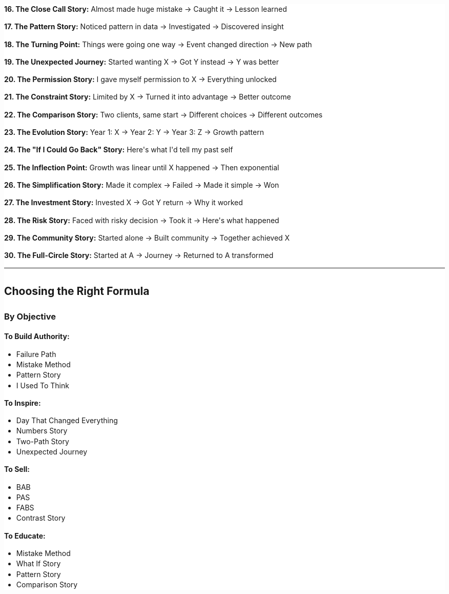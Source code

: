 **16. The Close Call Story:** Almost made huge mistake → Caught it → Lesson learned

**17. The Pattern Story:** Noticed pattern in data → Investigated → Discovered insight

**18. The Turning Point:** Things were going one way → Event changed direction → New path

**19. The Unexpected Journey:** Started wanting X → Got Y instead → Y was better

**20. The Permission Story:** I gave myself permission to X → Everything unlocked

**21. The Constraint Story:** Limited by X → Turned it into advantage → Better outcome

**22. The Comparison Story:** Two clients, same start → Different choices → Different outcomes

**23. The Evolution Story:** Year 1: X → Year 2: Y → Year 3: Z → Growth pattern

**24. The "If I Could Go Back" Story:** Here's what I'd tell my past self

**25. The Inflection Point:** Growth was linear until X happened → Then exponential

**26. The Simplification Story:** Made it complex → Failed → Made it simple → Won

**27. The Investment Story:** Invested X → Got Y return → Why it worked

**28. The Risk Story:** Faced with risky decision → Took it → Here's what happened

**29. The Community Story:** Started alone → Built community → Together achieved X

**30. The Full-Circle Story:** Started at A → Journey → Returned to A transformed

---

## Choosing the Right Formula

### By Objective

**To Build Authority:**
- Failure Path
- Mistake Method
- Pattern Story
- I Used To Think

**To Inspire:**
- Day That Changed Everything
- Numbers Story
- Two-Path Story
- Unexpected Journey

**To Sell:**
- BAB
- PAS
- FABS
- Contrast Story

**To Educate:**
- Mistake Method
- What If Story
- Pattern Story
- Comparison Story
